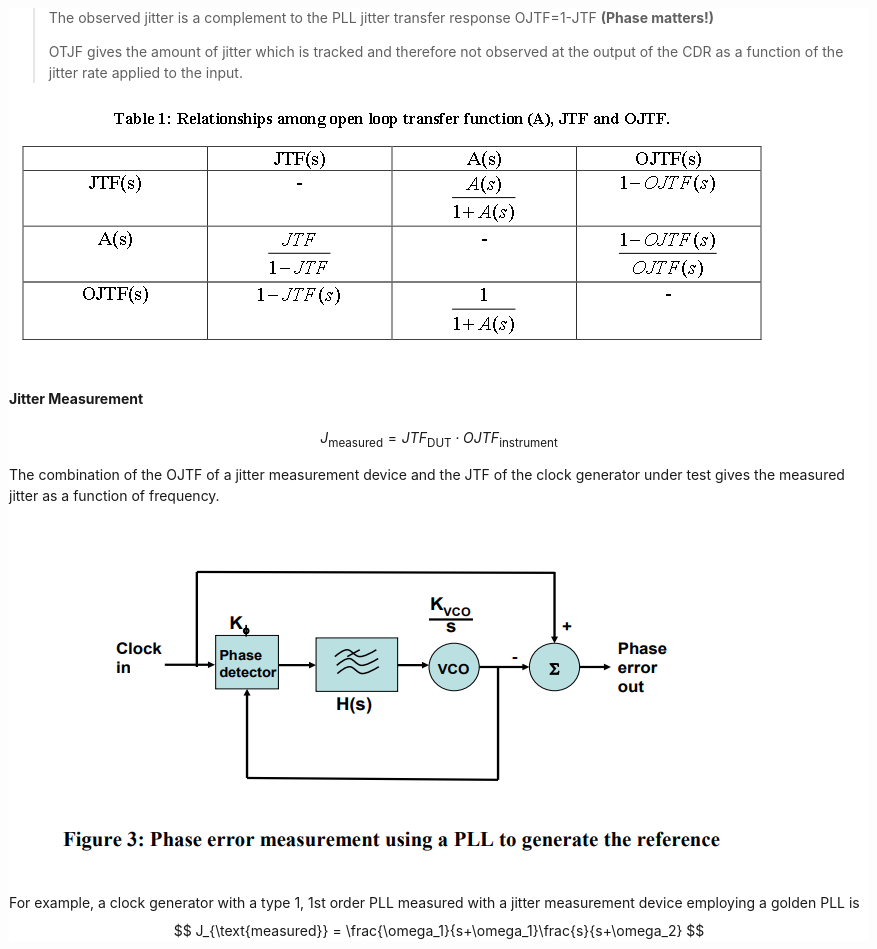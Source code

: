 > The observed jitter is a complement to the PLL jitter transfer response OJTF=1-JTF **(Phase matters!)**
>
> OTJF gives the amount of jitter which is tracked and therefore not observed at the output of the CDR as a function of the jitter rate applied to the input.


![A-jtf-ojtf](link/A-jtf-ojtf.png)

#### Jitter Measurement

$$
J_{\text{measured}} = JTF_{\text{DUT}} \cdot OJTF_{\text{instrument}}
$$

The combination of the OJTF of a jitter measurement device and the JTF of the clock generator under test gives the measured jitter as a function of frequency.

![image-20220716094732273](link/image-20220716094732273.png)

For example, a clock generator with a type 1, 1st order PLL measured with a jitter measurement device employing a golden PLL is
$$
J_{\text{measured}} = \frac{\omega_1}{s+\omega_1}\frac{s}{s+\omega_2}
$$
